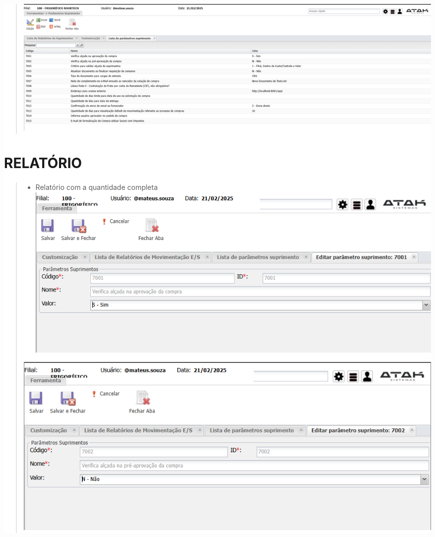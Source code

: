  >
  >![alt text](image-17.png)

# RELATÓRIO
  > - Relatório com a quantidade completa
  >![alt text](image-18.png)
  >
  >![alt text](image-19.png)
  >